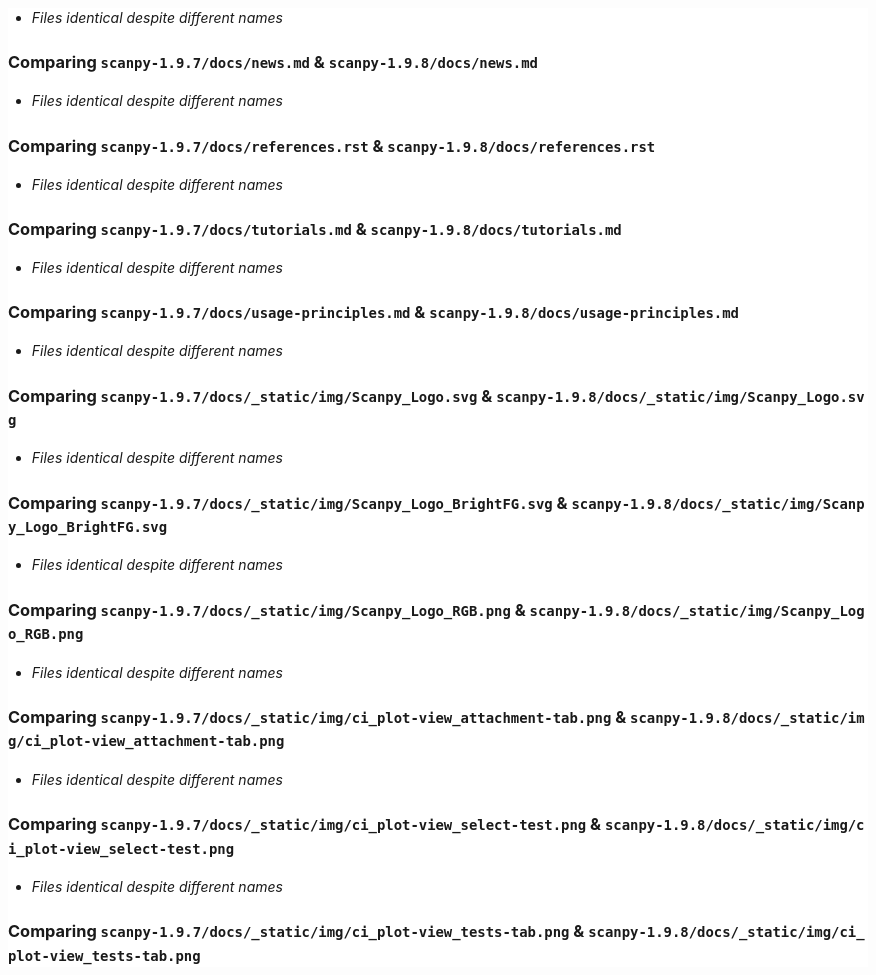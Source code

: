  * *Files identical despite different names*

### Comparing `scanpy-1.9.7/docs/news.md` & `scanpy-1.9.8/docs/news.md`

 * *Files identical despite different names*

### Comparing `scanpy-1.9.7/docs/references.rst` & `scanpy-1.9.8/docs/references.rst`

 * *Files identical despite different names*

### Comparing `scanpy-1.9.7/docs/tutorials.md` & `scanpy-1.9.8/docs/tutorials.md`

 * *Files identical despite different names*

### Comparing `scanpy-1.9.7/docs/usage-principles.md` & `scanpy-1.9.8/docs/usage-principles.md`

 * *Files identical despite different names*

### Comparing `scanpy-1.9.7/docs/_static/img/Scanpy_Logo.svg` & `scanpy-1.9.8/docs/_static/img/Scanpy_Logo.svg`

 * *Files identical despite different names*

### Comparing `scanpy-1.9.7/docs/_static/img/Scanpy_Logo_BrightFG.svg` & `scanpy-1.9.8/docs/_static/img/Scanpy_Logo_BrightFG.svg`

 * *Files identical despite different names*

### Comparing `scanpy-1.9.7/docs/_static/img/Scanpy_Logo_RGB.png` & `scanpy-1.9.8/docs/_static/img/Scanpy_Logo_RGB.png`

 * *Files identical despite different names*

### Comparing `scanpy-1.9.7/docs/_static/img/ci_plot-view_attachment-tab.png` & `scanpy-1.9.8/docs/_static/img/ci_plot-view_attachment-tab.png`

 * *Files identical despite different names*

### Comparing `scanpy-1.9.7/docs/_static/img/ci_plot-view_select-test.png` & `scanpy-1.9.8/docs/_static/img/ci_plot-view_select-test.png`

 * *Files identical despite different names*

### Comparing `scanpy-1.9.7/docs/_static/img/ci_plot-view_tests-tab.png` & `scanpy-1.9.8/docs/_static/img/ci_plot-view_tests-tab.png`
